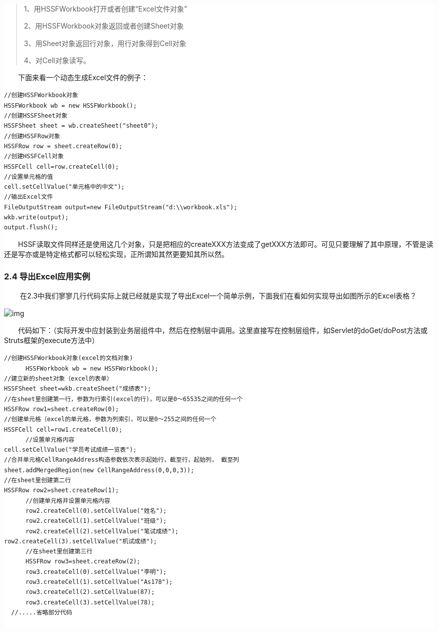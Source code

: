> 1、用HSSFWorkbook打开或者创建“Excel文件对象”
>
> 2、用HSSFWorkbook对象返回或者创建Sheet对象
>
> 3、用Sheet对象返回行对象，用行对象得到Cell对象
>
> 4、对Cell对象读写。

　　下面来看一个动态生成Excel文件的例子：

```
//创建HSSFWorkbook对象
HSSFWorkbook wb = new HSSFWorkbook();
//创建HSSFSheet对象
HSSFSheet sheet = wb.createSheet("sheet0");
//创建HSSFRow对象
HSSFRow row = sheet.createRow(0);
//创建HSSFCell对象
HSSFCell cell=row.createCell(0);
//设置单元格的值
cell.setCellValue("单元格中的中文");
//输出Excel文件
FileOutputStream output=new FileOutputStream("d:\\workbook.xls");
wkb.write(output);
output.flush();
```

　　HSSF读取文件同样还是使用这几个对象，只是把相应的createXXX方法变成了getXXX方法即可。可见只要理解了其中原理，不管是读还是写亦或是特定格式都可以轻松实现，正所谓知其然更要知其所以然。

### 2.4 导出Excel应用实例

　　 在2.3中我们寥寥几行代码实际上就已经就是实现了导出Excel一个简单示例，下面我们在看如何实现导出如图所示的Excel表格？

![img](http://122.9.159.116:5244/d/ecloud180/images/blogImage/170838550954408.png)

　　代码如下：（实际开发中应封装到业务层组件中，然后在控制层中调用。这里直接写在控制层组件，如Servlet的doGet/doPost方法或Struts框架的execute方法中）

```
//创建HSSFWorkbook对象(excel的文档对象)
      HSSFWorkbook wb = new HSSFWorkbook();
//建立新的sheet对象（excel的表单）
HSSFSheet sheet=wkb.createSheet("成绩表");
//在sheet里创建第一行，参数为行索引(excel的行)，可以是0～65535之间的任何一个
HSSFRow row1=sheet.createRow(0);
//创建单元格（excel的单元格，参数为列索引，可以是0～255之间的任何一个
HSSFCell cell=row1.createCell(0);
      //设置单元格内容
cell.setCellValue("学员考试成绩一览表");
//合并单元格CellRangeAddress构造参数依次表示起始行，截至行，起始列， 截至列
sheet.addMergedRegion(new CellRangeAddress(0,0,0,3));
//在sheet里创建第二行
HSSFRow row2=sheet.createRow(1);    
      //创建单元格并设置单元格内容
      row2.createCell(0).setCellValue("姓名");
      row2.createCell(1).setCellValue("班级");    
      row2.createCell(2).setCellValue("笔试成绩");
row2.createCell(3).setCellValue("机试成绩");    
      //在sheet里创建第三行
      HSSFRow row3=sheet.createRow(2);
      row3.createCell(0).setCellValue("李明");
      row3.createCell(1).setCellValue("As178");
      row3.createCell(2).setCellValue(87);    
      row3.createCell(3).setCellValue(78);    
  //.....省略部分代码


```